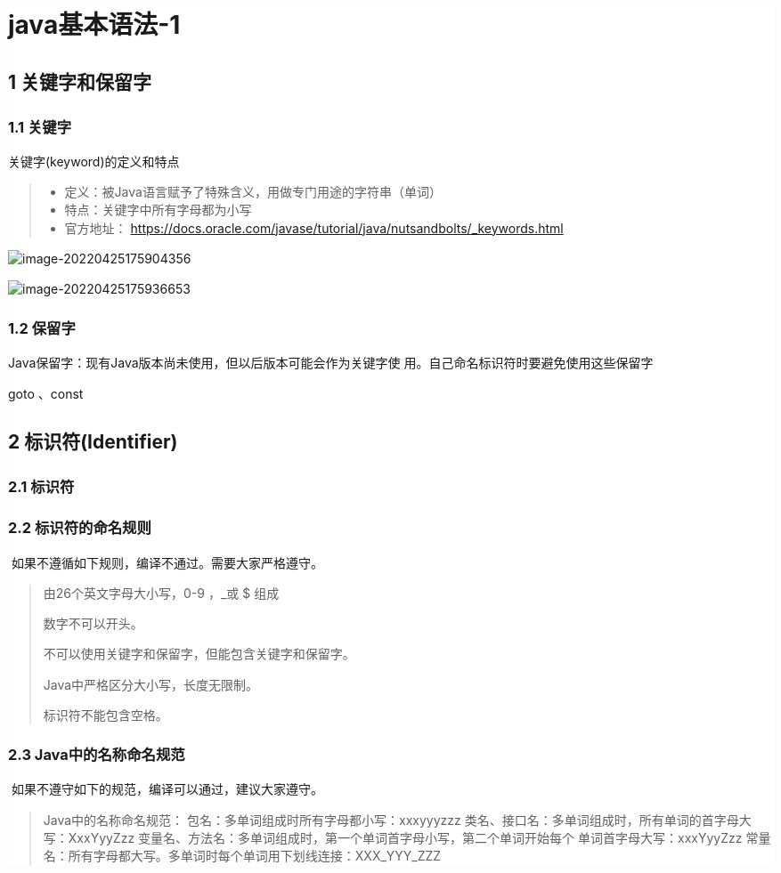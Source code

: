 # java基本语法-1

## 1 关键字和保留字

### 1.1 关键字

关键字(keyword)的定义和特点

> - 定义：被Java语言赋予了特殊含义，用做专门用途的字符串（单词）
> - 特点：关键字中所有字母都为小写
> - 官方地址： https://docs.oracle.com/javase/tutorial/java/nutsandbolts/_keywords.html

![image-20220425175904356](https://s2.loli.net/2022/04/25/BmFdSQVr651gUNk.png)

![image-20220425175936653](https://s2.loli.net/2022/04/25/LarTf4yhO6Vdp5R.png)

### 1.2 保留字

Java保留字：现有Java版本尚未使用，但以后版本可能会作为关键字使 用。自己命名标识符时要避免使用这些保留字

goto 、const

## 2 标识符(Identifier)

### 2.1 标识符 

### 2.2 标识符的命名规则

​    如果不遵循如下规则，编译不通过。需要大家严格遵守。

> 由26个英文字母大小写，0-9 ，_或 $ 组成 
>
> 数字不可以开头。 
>
> 不可以使用关键字和保留字，但能包含关键字和保留字。 
>
> Java中严格区分大小写，长度无限制。 
>
> 标识符不能包含空格。

### 2.3 Java中的名称命名规范

​    如果不遵守如下的规范，编译可以通过，建议大家遵守。

> Java中的名称命名规范：
> 包名：多单词组成时所有字母都小写：xxxyyyzzz
> 类名、接口名：多单词组成时，所有单词的首字母大写：XxxYyyZzz
> 变量名、方法名：多单词组成时，第一个单词首字母小写，第二个单词开始每个
> 单词首字母大写：xxxYyyZzz
> 常量名：所有字母都大写。多单词时每个单词用下划线连接：XXX_YYY_ZZZ
